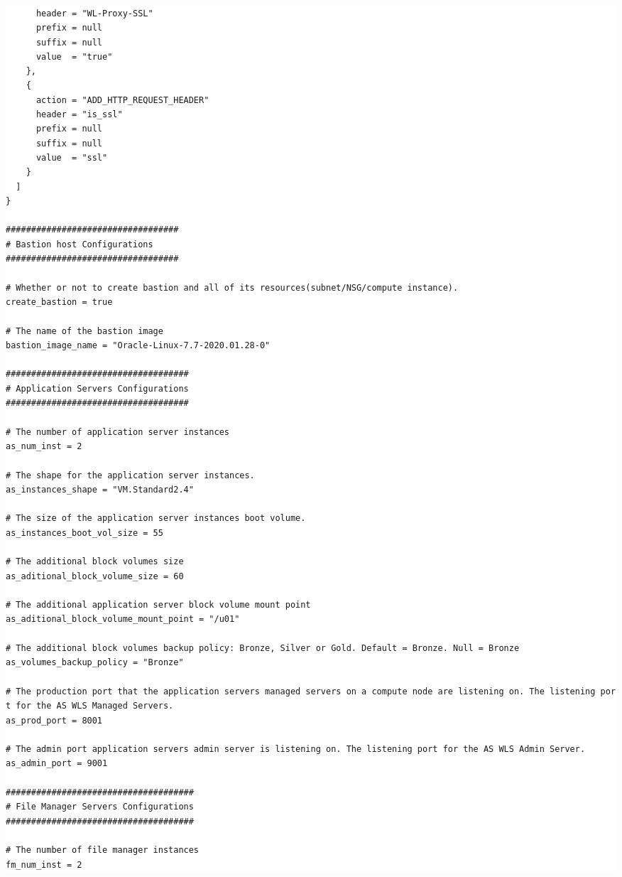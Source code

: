 ```
      header = "WL-Proxy-SSL"
      prefix = null
      suffix = null
      value  = "true"
    },
    {
      action = "ADD_HTTP_REQUEST_HEADER"
      header = "is_ssl"
      prefix = null
      suffix = null
      value  = "ssl"
    }
  ]
}

##################################
# Bastion host Configurations
##################################

# Whether or not to create bastion and all of its resources(subnet/NSG/compute instance).
create_bastion = true

# The name of the bastion image
bastion_image_name = "Oracle-Linux-7.7-2020.01.28-0"

####################################
# Application Servers Configurations
####################################

# The number of application server instances
as_num_inst = 2

# The shape for the application server instances.
as_instances_shape = "VM.Standard2.4"

# The size of the application server instances boot volume.
as_instances_boot_vol_size = 55

# The additional block volumes size
as_aditional_block_volume_size = 60

# The additional application server block volume mount point
as_aditional_block_volume_mount_point = "/u01"

# The additional block volumes backup policy: Bronze, Silver or Gold. Default = Bronze. Null = Bronze
as_volumes_backup_policy = "Bronze"

# The production port that the application servers managed servers on a compute node are listening on. The listening port for the AS WLS Managed Servers.
as_prod_port = 8001

# The admin port application servers admin server is listening on. The listening port for the AS WLS Admin Server.
as_admin_port = 9001

#####################################
# File Manager Servers Configurations
#####################################

# The number of file manager instances
fm_num_inst = 2

```